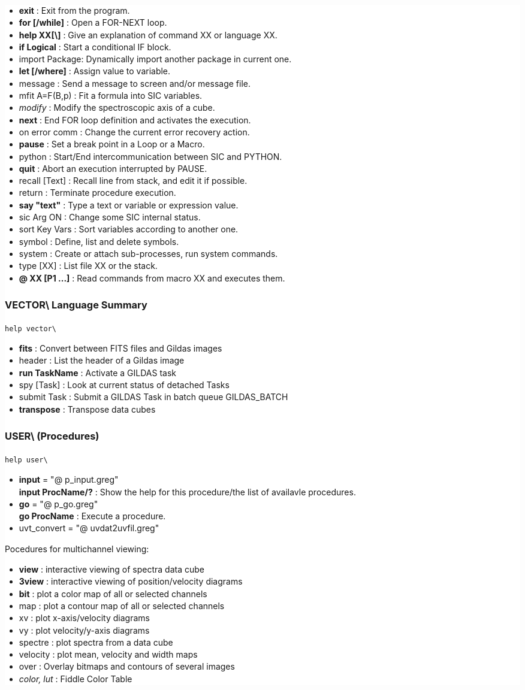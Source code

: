 * **exit**          : Exit from the program.
* **for \[/while]**  : Open a FOR-NEXT loop.
* **help XX\[\\]**    : Give an explanation of command XX or language XX\.
* **if Logical**    : Start a conditional IF block.
* import Package: Dynamically import another package in current one.
* **let \[/where]**  : Assign value to variable.
* message       : Send a message to screen and/or message file.
* mfit A=F(B,p) : Fit a formula into SIC variables.
* *modify*        : Modify the spectroscopic axis of a cube.
* **next**          : End FOR loop definition and activates the execution.
* on error comm : Change the current error recovery action.
* **pause**         : Set a break point in a Loop or a Macro.
* python        : Start/End intercommunication between SIC and PYTHON.
* **quit**          : Abort an execution interrupted by PAUSE.
* recall \[Text] : Recall line from stack, and edit it if possible.
* return        : Terminate procedure execution.
* **say "text"**    : Type a text or variable or expression value.
* sic Arg ON    : Change some SIC internal status.
* sort Key Vars : Sort variables according to another one.
* symbol        : Define, list and delete symbols.
* system        : Create or attach sub-processes, run system commands.
* type \[XX]     : List file XX or the stack.
* **@ XX \[P1 ...]** : Read commands from macro XX and executes them.

### VECTOR\ Language Summary ###
    help vector\
* **fits**        : Convert between FITS files and Gildas images
* header      : List the header of a Gildas image
* **run TaskName**    : Activate a GILDAS task  
* spy \[Task]  : Look at current status of detached Tasks
* submit Task : Submit a GILDAS Task in batch queue GILDAS_BATCH
* **transpose**   : Transpose data cubes

### USER\ (Procedures) ###
    help user\
* **input** = "@ p_input.greg"  
**input ProcName/?** : Show the help for this procedure/the list of availavle procedures.
* **go** = "@ p_go.greg"  
**go ProcName** : Execute a procedure.
* uvt_convert = "@ uvdat2uvfil.greg"

Pocedures for multichannel viewing:

 - **view**      : interactive viewing of spectra data cube
 - **3view**     : interactive viewing of position/velocity diagrams
 - **bit**       : plot a   color map of all or selected channels
 - map       : plot a contour map of all or selected channels
 - xv        : plot x-axis/velocity diagrams
 - vy        : plot velocity/y-axis diagrams
 - spectre   : plot spectra from a data cube
 - velocity  : plot mean, velocity and width maps
 - over      : Overlay bitmaps and contours of several images
 - *color, lut* : Fiddle Color Table
 